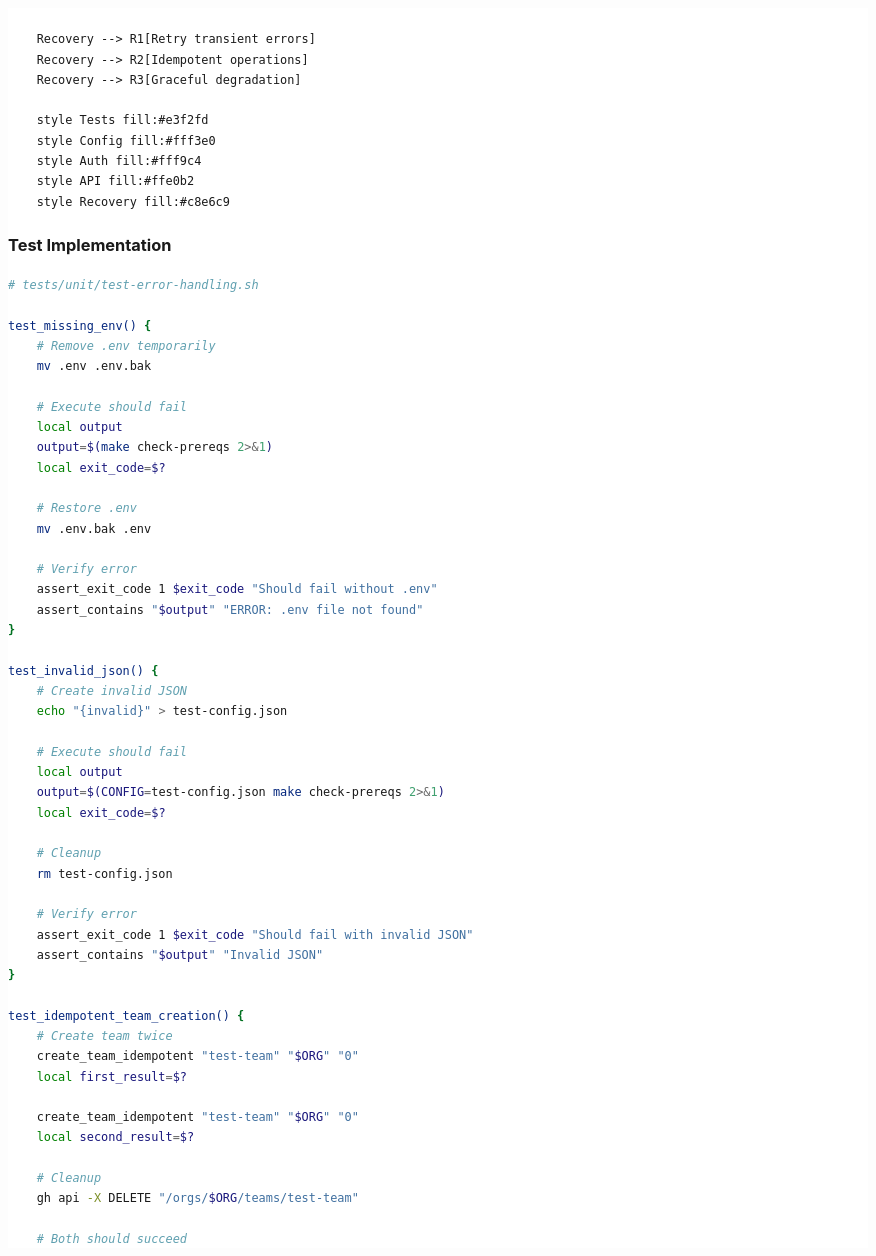 ```mermaid

    Recovery --> R1[Retry transient errors]
    Recovery --> R2[Idempotent operations]
    Recovery --> R3[Graceful degradation]

    style Tests fill:#e3f2fd
    style Config fill:#fff3e0
    style Auth fill:#fff9c4
    style API fill:#ffe0b2
    style Recovery fill:#c8e6c9
```

### Test Implementation

```bash
# tests/unit/test-error-handling.sh

test_missing_env() {
    # Remove .env temporarily
    mv .env .env.bak

    # Execute should fail
    local output
    output=$(make check-prereqs 2>&1)
    local exit_code=$?

    # Restore .env
    mv .env.bak .env

    # Verify error
    assert_exit_code 1 $exit_code "Should fail without .env"
    assert_contains "$output" "ERROR: .env file not found"
}

test_invalid_json() {
    # Create invalid JSON
    echo "{invalid}" > test-config.json

    # Execute should fail
    local output
    output=$(CONFIG=test-config.json make check-prereqs 2>&1)
    local exit_code=$?

    # Cleanup
    rm test-config.json

    # Verify error
    assert_exit_code 1 $exit_code "Should fail with invalid JSON"
    assert_contains "$output" "Invalid JSON"
}

test_idempotent_team_creation() {
    # Create team twice
    create_team_idempotent "test-team" "$ORG" "0"
    local first_result=$?

    create_team_idempotent "test-team" "$ORG" "0"
    local second_result=$?

    # Cleanup
    gh api -X DELETE "/orgs/$ORG/teams/test-team"

    # Both should succeed
```